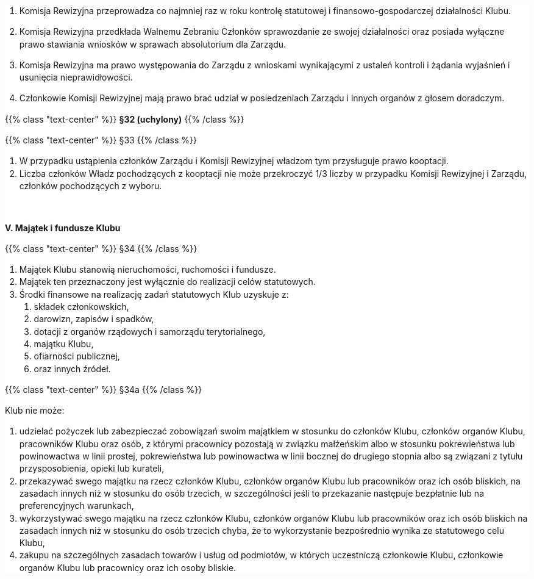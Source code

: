 1. Komisja Rewizyjna przeprowadza co najmniej raz w roku kontrolę statutowej i finansowo-gospodarczej działalności Klubu.

1. Komisja Rewizyjna przedkłada Walnemu Zebraniu Członków sprawozdanie ze swojej działalności oraz posiada wyłączne prawo stawiania wniosków w sprawach absolutorium dla Zarządu.

1. Komisja Rewizyjna ma prawo występowania do Zarządu z wnioskami wynikającymi z ustaleń kontroli i żądania wyjaśnień i usunięcia nieprawidłowości.

1. Członkowie Komisji Rewizyjnej mają prawo brać udział w posiedzeniach Zarządu i innych organów z głosem doradczym.

{{% class "text-center" %}}
**§32 (uchylony)**
{{% /class %}}

{{% class "text-center" %}}
§33
{{% /class %}}
1. W przypadku ustąpienia członków Zarządu i Komisji Rewizyjnej władzom tym przysługuje prawo kooptacji.
1. Liczba członków Władz pochodzących z kooptacji nie może przekroczyć 1/3 liczby w przypadku Komisji Rewizyjnej i Zarządu, członków pochodzących z wyboru.


&nbsp;

**V. Majątek i fundusze Klubu**

{{% class "text-center" %}}
§34
{{% /class %}}

1. Majątek Klubu stanowią nieruchomości, ruchomości i fundusze.
1. Majątek ten przeznaczony jest wyłącznie do realizacji celów statutowych.
1. Środki finansowe na realizację zadań statutowych Klub uzyskuje z:
    1. składek członkowskich,
    1. darowizn, zapisów i spadków,
    1. dotacji z organów rządowych i samorządu terytorialnego,
    1. majątku Klubu,
    1. ofiarności publicznej,
    1. oraz innych źródeł.

{{% class "text-center" %}}
§34a
{{% /class %}}

Klub nie może:

1. udzielać pożyczek lub zabezpieczać zobowiązań swoim majątkiem w stosunku do członków Klubu, członków organów Klubu, pracowników Klubu oraz osób, z którymi pracownicy pozostają w związku małżeńskim albo w stosunku pokrewieństwa lub powinowactwa w linii prostej, pokrewieństwa lub powinowactwa w linii bocznej do drugiego stopnia albo są związani z tytułu przysposobienia, opieki lub kurateli,
1. przekazywać swego majątku na rzecz członków Klubu, członków organów Klubu lub pracowników oraz ich osób bliskich, na zasadach innych niż w stosunku do osób trzecich, w szczególności jeśli to przekazanie następuje bezpłatnie lub na preferencyjnych warunkach,
1. wykorzystywać swego majątku na rzecz członków Klubu, członków organów Klubu lub pracowników oraz ich osób bliskich na zasadach innych niż w stosunku do osób trzecich chyba, że to wykorzystanie bezpośrednio wynika ze statutowego celu Klubu,
1. zakupu na szczególnych zasadach towarów i usług od podmiotów, w których uczestniczą członkowie Klubu, członkowie organów Klubu lub pracownicy oraz ich osoby bliskie.
